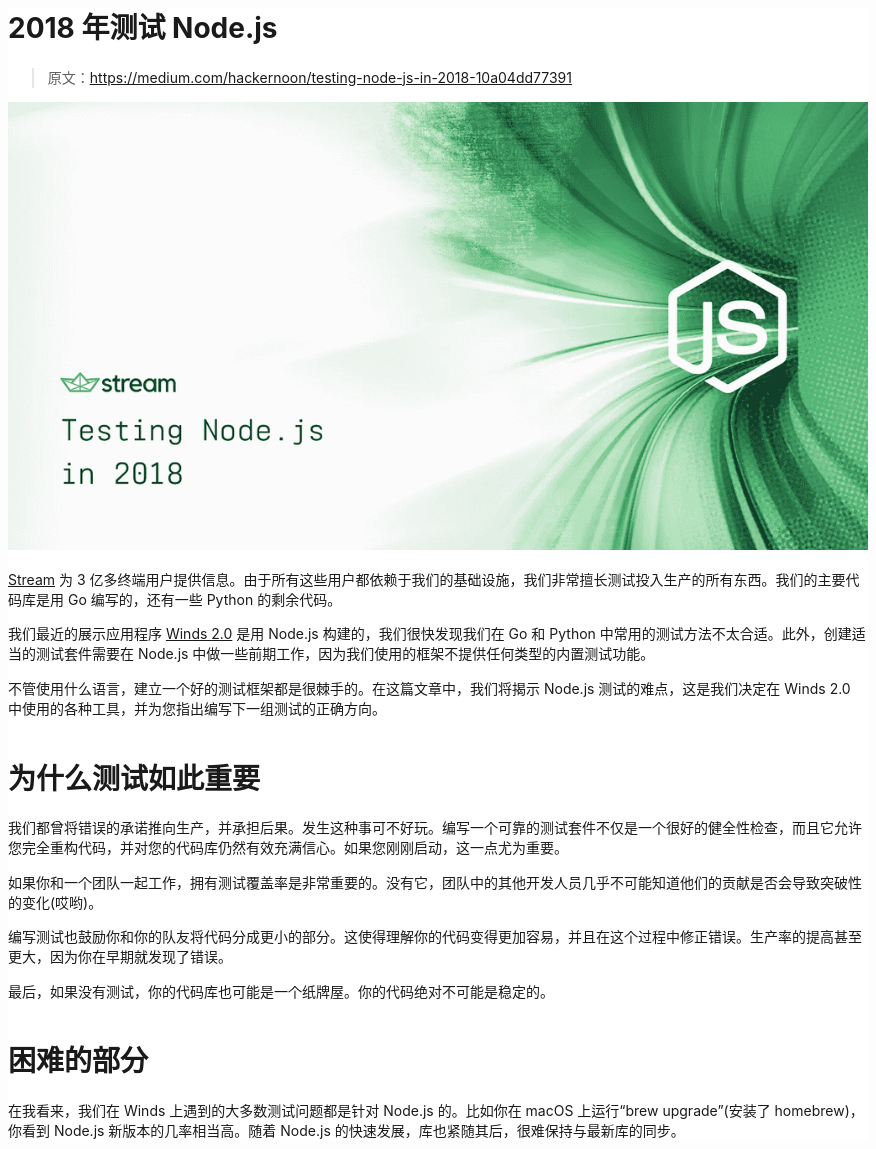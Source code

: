 # 2018 年测试 Node.js

> 原文：<https://medium.com/hackernoon/testing-node-js-in-2018-10a04dd77391>

![](img/7f3f5c68a87e1e66a918d461521ca616.png)

[Stream](https://getstream.io) 为 3 亿多终端用户提供信息。由于所有这些用户都依赖于我们的基础设施，我们非常擅长测试投入生产的所有东西。我们的主要代码库是用 Go 编写的，还有一些 Python 的剩余代码。

我们最近的展示应用程序 [Winds 2.0](https://getstream.io/winds) 是用 Node.js 构建的，我们很快发现我们在 Go 和 Python 中常用的测试方法不太合适。此外，创建适当的测试套件需要在 Node.js 中做一些前期工作，因为我们使用的框架不提供任何类型的内置测试功能。

不管使用什么语言，建立一个好的测试框架都是很棘手的。在这篇文章中，我们将揭示 Node.js 测试的难点，这是我们决定在 Winds 2.0 中使用的各种工具，并为您指出编写下一组测试的正确方向。

# 为什么测试如此重要

我们都曾将错误的承诺推向生产，并承担后果。发生这种事可不好玩。编写一个可靠的测试套件不仅是一个很好的健全性检查，而且它允许您完全重构代码，并对您的代码库仍然有效充满信心。如果您刚刚启动，这一点尤为重要。

如果你和一个团队一起工作，拥有测试覆盖率是非常重要的。没有它，团队中的其他开发人员几乎不可能知道他们的贡献是否会导致突破性的变化(哎哟)。

编写测试也鼓励你和你的队友将代码分成更小的部分。这使得理解你的代码变得更加容易，并且在这个过程中修正错误。生产率的提高甚至更大，因为你在早期就发现了错误。

最后，如果没有测试，你的代码库也可能是一个纸牌屋。你的代码绝对不可能是稳定的。

# 困难的部分

在我看来，我们在 Winds 上遇到的大多数测试问题都是针对 Node.js 的。比如你在 macOS 上运行“brew upgrade”(安装了 homebrew)，你看到 Node.js 新版本的几率相当高。随着 Node.js 的快速发展，库也紧随其后，很难保持与最新库的同步。
